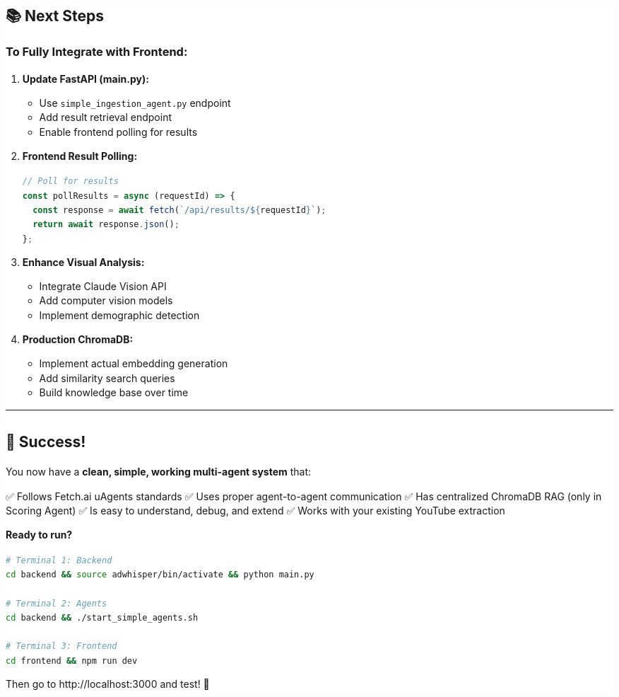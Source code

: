 ## 📚 Next Steps

### **To Fully Integrate with Frontend:**

1. **Update FastAPI (main.py):**
   - Use `simple_ingestion_agent.py` endpoint
   - Add result retrieval endpoint
   - Enable frontend polling for results

2. **Frontend Result Polling:**
   ```javascript
   // Poll for results
   const pollResults = async (requestId) => {
     const response = await fetch(`/api/results/${requestId}`);
     return await response.json();
   };
   ```

3. **Enhance Visual Analysis:**
   - Integrate Claude Vision API
   - Add computer vision models
   - Implement demographic detection

4. **Production ChromaDB:**
   - Implement actual embedding generation
   - Add similarity search queries
   - Build knowledge base over time

---

## 🚀 Success!

You now have a **clean, simple, working multi-agent system** that:

✅ Follows Fetch.ai uAgents standards
✅ Uses proper agent-to-agent communication
✅ Has centralized ChromaDB RAG (only in Scoring Agent)
✅ Is easy to understand, debug, and extend
✅ Works with your existing YouTube extraction

**Ready to run?**
```bash
# Terminal 1: Backend
cd backend && source adwhisper/bin/activate && python main.py

# Terminal 2: Agents
cd backend && ./start_simple_agents.sh

# Terminal 3: Frontend
cd frontend && npm run dev
```

Then go to http://localhost:3000 and test! 🎉
